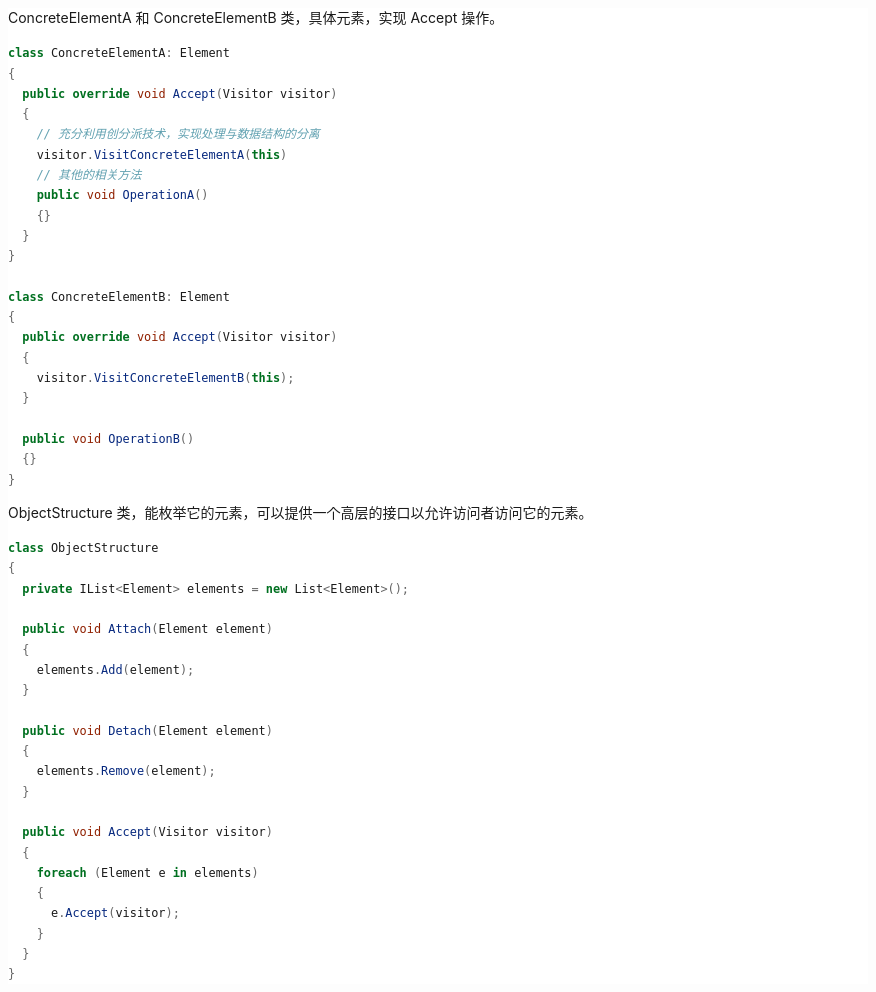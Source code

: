 ConcreteElementA 和 ConcreteElementB 类，具体元素，实现 Accept 操作。

```c#
class ConcreteElementA: Element
{
  public override void Accept(Visitor visitor)
  {
    // 充分利用创分派技术，实现处理与数据结构的分离
    visitor.VisitConcreteElementA(this)
    // 其他的相关方法
    public void OperationA()
    {}
  }
}

class ConcreteElementB: Element
{
  public override void Accept(Visitor visitor)
  {
    visitor.VisitConcreteElementB(this);
  }

  public void OperationB()
  {}
}
```

ObjectStructure 类，能枚举它的元素，可以提供一个高层的接口以允许访问者访问它的元素。

```c#
class ObjectStructure
{
  private IList<Element> elements = new List<Element>();

  public void Attach(Element element)
  {
    elements.Add(element);
  }

  public void Detach(Element element)
  {
    elements.Remove(element);
  }

  public void Accept(Visitor visitor)
  {
    foreach (Element e in elements)
    {
      e.Accept(visitor);
    }
  }
}
```
